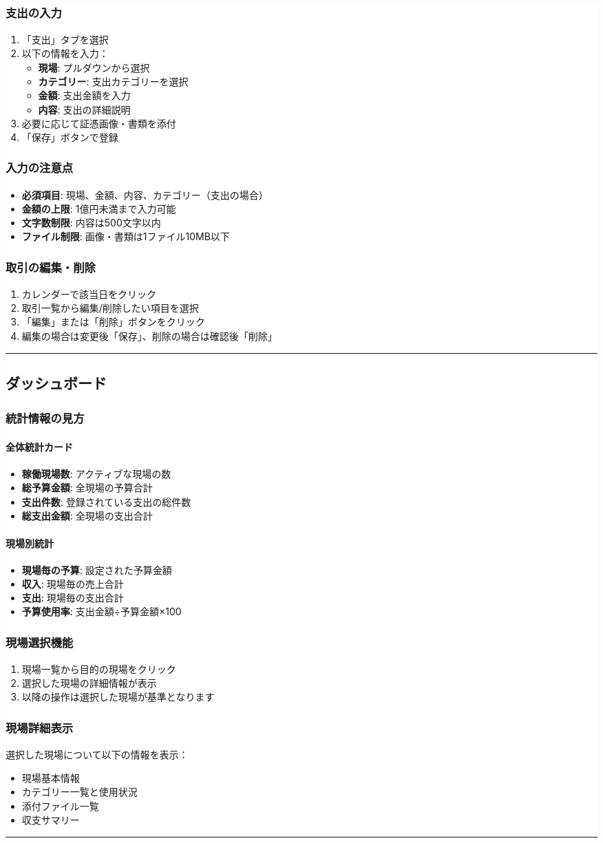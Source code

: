 ### 支出の入力
1. 「支出」タブを選択
2. 以下の情報を入力：
   - **現場**: プルダウンから選択
   - **カテゴリー**: 支出カテゴリーを選択
   - **金額**: 支出金額を入力
   - **内容**: 支出の詳細説明
3. 必要に応じて証憑画像・書類を添付
4. 「保存」ボタンで登録

### 入力の注意点
- **必須項目**: 現場、金額、内容、カテゴリー（支出の場合）
- **金額の上限**: 1億円未満まで入力可能
- **文字数制限**: 内容は500文字以内
- **ファイル制限**: 画像・書類は1ファイル10MB以下

### 取引の編集・削除
1. カレンダーで該当日をクリック
2. 取引一覧から編集/削除したい項目を選択
3. 「編集」または「削除」ボタンをクリック
4. 編集の場合は変更後「保存」、削除の場合は確認後「削除」

---

## ダッシュボード

### 統計情報の見方
#### 全体統計カード
- **稼働現場数**: アクティブな現場の数
- **総予算金額**: 全現場の予算合計
- **支出件数**: 登録されている支出の総件数
- **総支出金額**: 全現場の支出合計

#### 現場別統計
- **現場毎の予算**: 設定された予算金額
- **収入**: 現場毎の売上合計
- **支出**: 現場毎の支出合計
- **予算使用率**: 支出金額÷予算金額×100

### 現場選択機能
1. 現場一覧から目的の現場をクリック
2. 選択した現場の詳細情報が表示
3. 以降の操作は選択した現場が基準となります

### 現場詳細表示
選択した現場について以下の情報を表示：
- 現場基本情報
- カテゴリー一覧と使用状況
- 添付ファイル一覧
- 収支サマリー

---